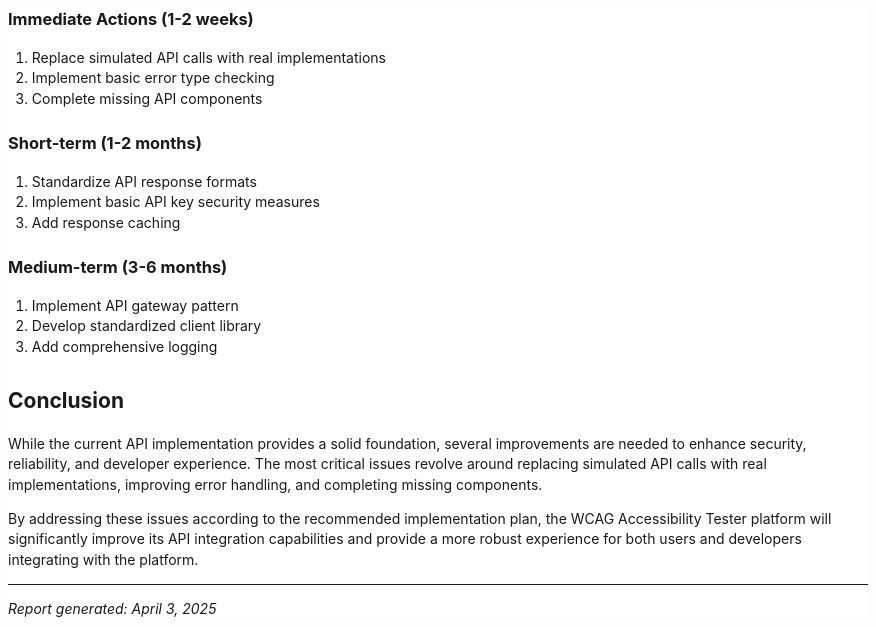 ### Immediate Actions (1-2 weeks)

1. Replace simulated API calls with real implementations
2. Implement basic error type checking
3. Complete missing API components

### Short-term (1-2 months)

1. Standardize API response formats
2. Implement basic API key security measures
3. Add response caching

### Medium-term (3-6 months)

1. Implement API gateway pattern
2. Develop standardized client library
3. Add comprehensive logging

## Conclusion

While the current API implementation provides a solid foundation, several improvements are needed to enhance security, reliability, and developer experience. The most critical issues revolve around replacing simulated API calls with real implementations, improving error handling, and completing missing components.

By addressing these issues according to the recommended implementation plan, the WCAG Accessibility Tester platform will significantly improve its API integration capabilities and provide a more robust experience for both users and developers integrating with the platform.

---

*Report generated: April 3, 2025*